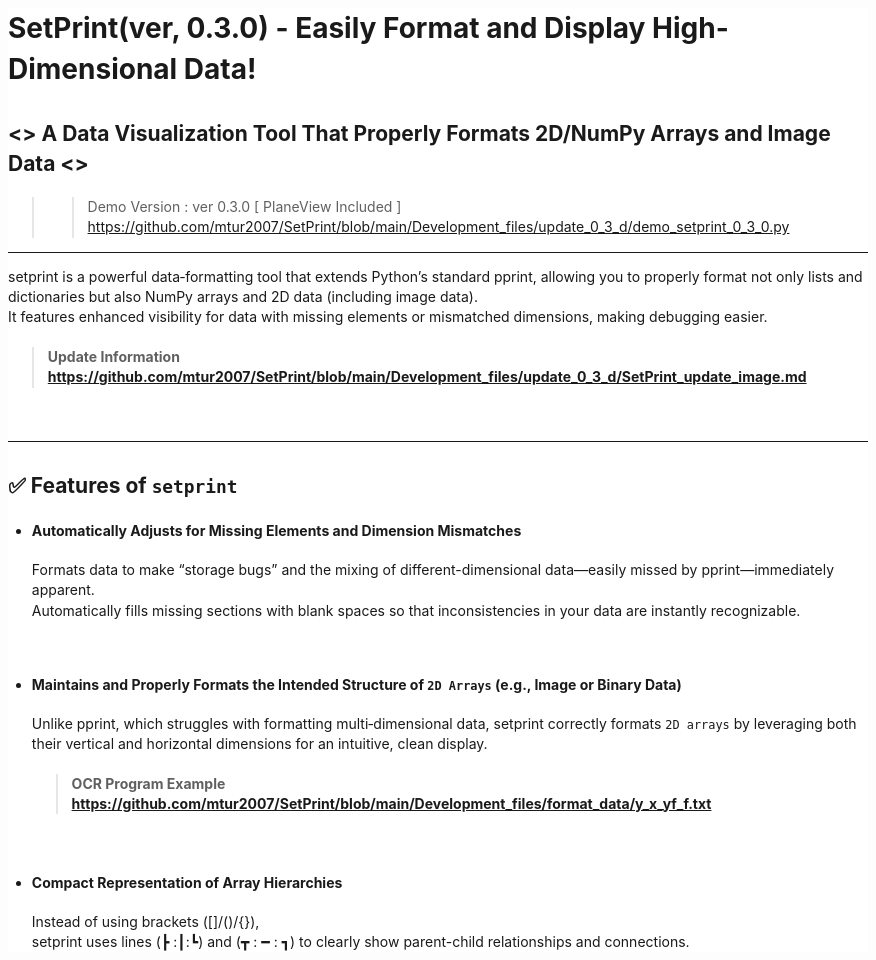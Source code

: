 # SetPrint(ver, 0.3.0) - Easily Format and Display High-Dimensional Data!

## <> A Data Visualization Tool That Properly Formats 2D/NumPy Arrays and Image Data <>

>> Demo Version : ver 0.3.0 [ PlaneView Included ]  
https://github.com/mtur2007/SetPrint/blob/main/Development_files/update_0_3_d/demo_setprint_0_3_0.py

---
setprint is a powerful data‑formatting tool that extends Python’s standard pprint, allowing you to properly format not only lists and dictionaries but also NumPy arrays and 2D data (including image data).  
It features enhanced visibility for data with missing elements or mismatched dimensions, making debugging easier.  

> #### Update Information<br>https://github.com/mtur2007/SetPrint/blob/main/Development_files/update_0_3_d/SetPrint_update_image.md

<br>

---

## ✅ Features of `setprint`<br>

 - #### Automatically Adjusts for Missing Elements and Dimension Mismatches

    Formats data to make “storage bugs” and the mixing of different-dimensional data—easily missed by pprint—immediately apparent.<br>
    Automatically fills missing sections with blank spaces so that inconsistencies in your data are instantly recognizable.<br>

<br>

 - #### Maintains and Properly Formats the Intended Structure of `2D Arrays` (e.g., Image or Binary Data)

    Unlike pprint, which struggles with formatting multi‑dimensional data, setprint correctly formats `2D arrays` by leveraging both their vertical and horizontal dimensions for an intuitive, clean display.<br>

    > #### OCR Program Example<br>https://github.com/mtur2007/SetPrint/blob/main/Development_files/format_data/y_x_yf_f.txt  


<br>

 - #### Compact Representation of Array Hierarchies

    Instead of using brackets ([]/()/{}),<br> 
    setprint uses lines (┣ :┃:┗) and (┳ : ━ : ┓) to clearly show parent-child relationships and connections.

    